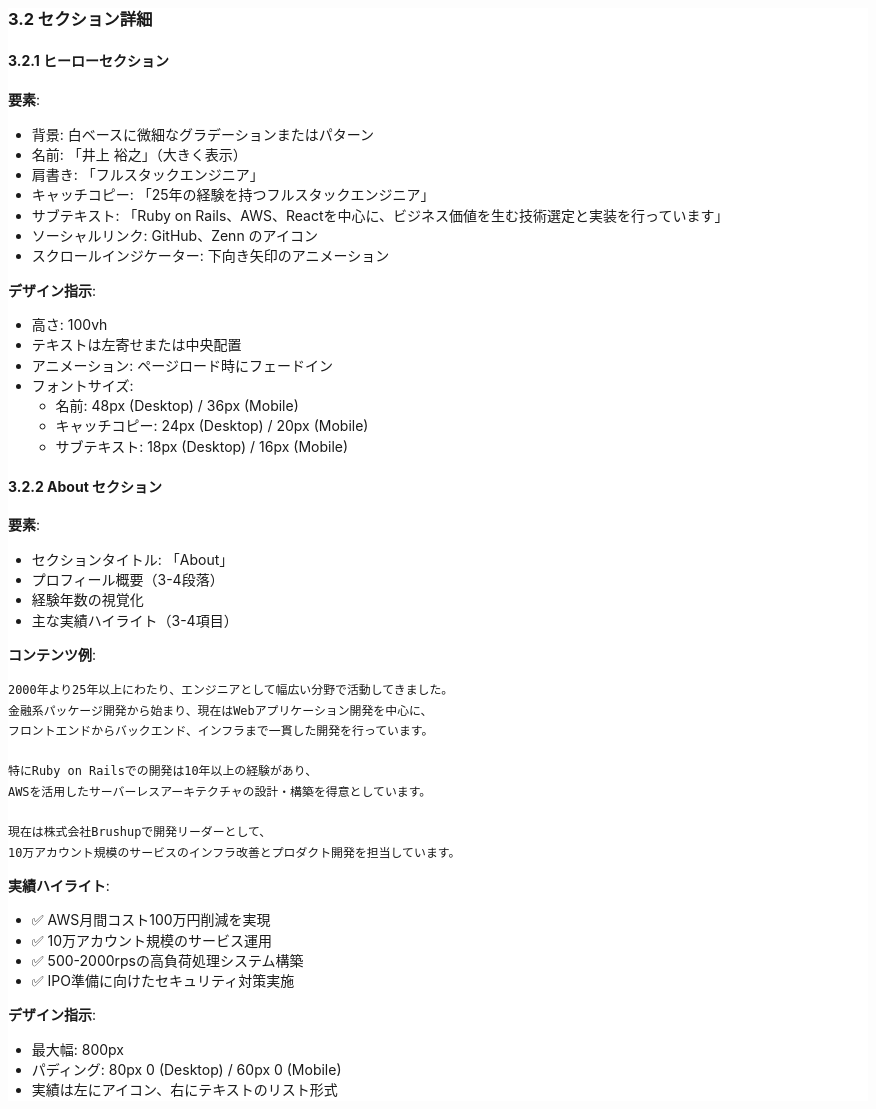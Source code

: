 ### 3.2 セクション詳細

#### 3.2.1 ヒーローセクション

**要素**:
- 背景: 白ベースに微細なグラデーションまたはパターン
- 名前: 「井上 裕之」（大きく表示）
- 肩書き: 「フルスタックエンジニア」
- キャッチコピー: 「25年の経験を持つフルスタックエンジニア」
- サブテキスト: 「Ruby on Rails、AWS、Reactを中心に、ビジネス価値を生む技術選定と実装を行っています」
- ソーシャルリンク: GitHub、Zenn のアイコン
- スクロールインジケーター: 下向き矢印のアニメーション

**デザイン指示**:
- 高さ: 100vh
- テキストは左寄せまたは中央配置
- アニメーション: ページロード時にフェードイン
- フォントサイズ:
  - 名前: 48px (Desktop) / 36px (Mobile)
  - キャッチコピー: 24px (Desktop) / 20px (Mobile)
  - サブテキスト: 18px (Desktop) / 16px (Mobile)

#### 3.2.2 About セクション

**要素**:
- セクションタイトル: 「About」
- プロフィール概要（3-4段落）
- 経験年数の視覚化
- 主な実績ハイライト（3-4項目）

**コンテンツ例**:
```
2000年より25年以上にわたり、エンジニアとして幅広い分野で活動してきました。
金融系パッケージ開発から始まり、現在はWebアプリケーション開発を中心に、
フロントエンドからバックエンド、インフラまで一貫した開発を行っています。

特にRuby on Railsでの開発は10年以上の経験があり、
AWSを活用したサーバーレスアーキテクチャの設計・構築を得意としています。

現在は株式会社Brushupで開発リーダーとして、
10万アカウント規模のサービスのインフラ改善とプロダクト開発を担当しています。
```

**実績ハイライト**:
- ✅ AWS月間コスト100万円削減を実現
- ✅ 10万アカウント規模のサービス運用
- ✅ 500-2000rpsの高負荷処理システム構築
- ✅ IPO準備に向けたセキュリティ対策実施

**デザイン指示**:
- 最大幅: 800px
- パディング: 80px 0 (Desktop) / 60px 0 (Mobile)
- 実績は左にアイコン、右にテキストのリスト形式
